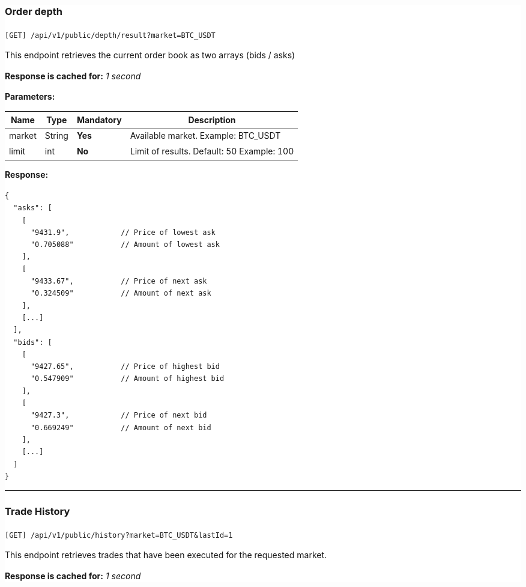 ### Order depth

```
[GET] /api/v1/public/depth/result?market=BTC_USDT
```
This endpoint retrieves the current order book as two arrays (bids / asks)

**Response is cached for:**
_1 second_

**Parameters:**

Name | Type | Mandatory | Description
------------ | ------------ | ------------ | ------------
market | String | **Yes** | Available market. Example: BTC_USDT
limit | int | **No** | Limit of results. Default: 50 Example: 100


**Response:**
```json5
{
  "asks": [
    [
      "9431.9",            // Price of lowest ask
      "0.705088"           // Amount of lowest ask
    ],
    [
      "9433.67",           // Price of next ask
      "0.324509"           // Amount of next ask
    ],
    [...]
  ],
  "bids": [
    [
      "9427.65",           // Price of highest bid
      "0.547909"           // Amount of highest bid
    ],
    [
      "9427.3",            // Price of next bid
      "0.669249"           // Amount of next bid
    ],
    [...]
  ]
}
```
___

### Trade History

```
[GET] /api/v1/public/history?market=BTC_USDT&lastId=1
```
This endpoint retrieves trades that have been executed for the requested market.

**Response is cached for:**
_1 second_
